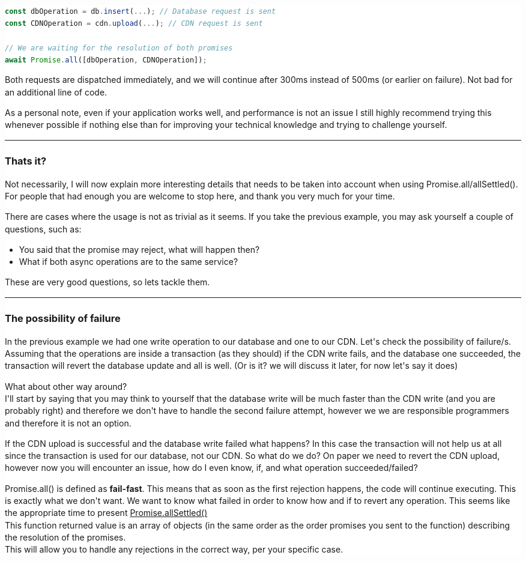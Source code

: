```typescript
const dbOperation = db.insert(...); // Database request is sent
const CDNOperation = cdn.upload(...); // CDN request is sent

// We are waiting for the resolution of both promises
await Promise.all([dbOperation, CDNOperation]);
```

Both requests are dispatched immediately, and we will continue after 300ms instead
of 500ms (or earlier on failure). Not bad for an additional line of code.

As a personal note, even if your application works well, and performance is not
an issue I still highly recommend trying this whenever possible if nothing else
than for improving your technical knowledge and trying to challenge yourself.

---

### Thats it?

Not necessarily, I will now explain more interesting details that needs to be
taken into account when using Promise.all/allSettled().  
For people that had enough you are welcome to stop here, and thank you very much
for your time.

There are cases where the usage is not as trivial as it seems. If you take the
previous example, you may ask yourself a couple of questions, such as:

- You said that the promise may reject, what will happen then?
- What if both async operations are to the same service?

These are very good questions, so lets tackle them.

---

### The possibility of failure

In the previous example we had one write operation to our database and one
to our CDN. Let's check the possibility of failure/s.  
Assuming that the operations are inside a transaction (as they should) if the CDN
write fails, and the database one succeeded, the transaction will revert the
database update and all is well. (Or is it? we will discuss it later, for now
let's say it does)

What about other way around?  
I'll start by saying that you may think to yourself that the database write will
be much faster than the CDN write (and you are probably right) and therefore we
don't have to handle the second failure attempt, however we we are responsible
programmers and therefore it is not an option.

If the CDN upload is successful and the database write failed what happens?
In this case the transaction will not help us at all since the transaction is
used for our database, not our CDN. So what do we do? On paper we need to revert
the CDN upload, however now you will encounter an issue, how do I even know, if,
and what operation succeeded/failed?

Promise.all() is defined as **fail-fast**. This means that as soon as the first
rejection happens, the code will continue executing. This is exactly what we
don't want. We want to know what failed in order to know how and if to revert
any operation. This seems like the appropriate time to present [Promise.allSettled()](https://developer.mozilla.org/en-US/docs/Web/JavaScript/Reference/Global_Objects/Promise/allSettled)  
This function returned value is an array of objects (in the same order as the order
promises you sent to the function) describing the resolution of the promises.  
This will allow you to handle any rejections in the correct way, per your specific
case.
